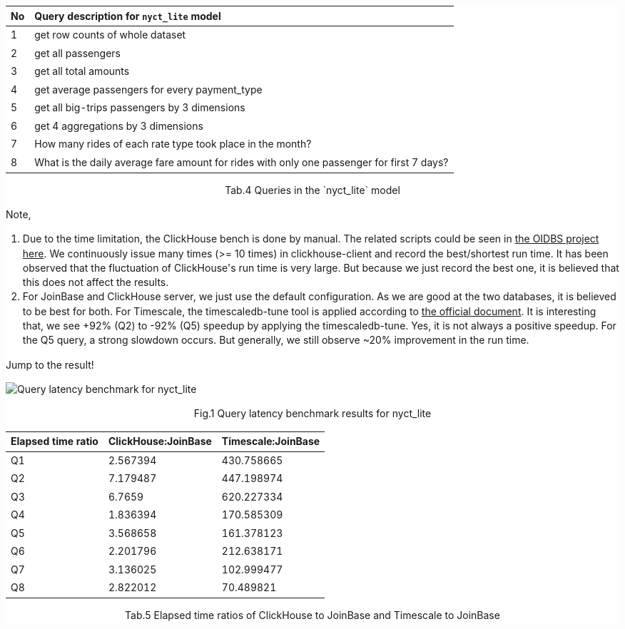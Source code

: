 | No | Query description for `nyct_lite` model | 
| :--- | :--- |
| 1  | get row counts of whole dataset  | 
| 2  | get all passengers | 
| 3  | get all total amounts | 
| 4  | get average passengers for every payment_type | 
| 5  | get all big-trips passengers by 3 dimensions | 
| 6  | get 4 aggregations by 3 dimensions | 
| 7  | How many rides of each rate type took place in the month? | 
| 8  | What is the daily average fare amount for rides with only one passenger for first 7 days?| 
<p align="center"> Tab.4 Queries in the `nyct_lite` model <p/>

Note,

1. Due to the time limitation, the ClickHouse bench is done by manual. The related scripts could be seen in [the OIDBS project here](/). We continuously issue many times (>= 10 times) in clickhouse-client and record the best/shortest run time. It has been observed that the fluctuation of ClickHouse's run time is very large. But because we just record the best one, it is believed that this does not affect the results.
2. For JoinBase and ClickHouse server, we just use the default configuration. As we are good at the two databases, it is believed to be best for both. For Timescale, the timescaledb-tune tool is applied according to [the official document](https://docs.timescale.com/install/latest/self-hosted/installation-debian/). It is interesting that, we see +92% (Q2) to -92% (Q5) speedup by applying the timescaledb-tune. Yes, it is not always a positive speedup. For the Q5 query, a strong slowdown occurs. But generally, we still observe ~20% improvement in the run time.


Jump to the result!
<div class="text-center">
<img src="/imgs/benchmark/oidbs_bench_latency_results_nyct_lite.png" alt="Query latency benchmark for nyct_lite" class="img-fluid">
</img>
</div>
<p align="center"> Fig.1 Query latency benchmark results for nyct_lite <p/>

| Elapsed time ratio | ClickHouse:JoinBase | Timescale:JoinBase |
| :--- | :--- |:--- |
| Q1  |  2.567394 | 430.758665 |
| Q2  |  7.179487 | 447.198974 |
| Q3  |    6.7659 | 620.227334 |
| Q4  |  1.836394 | 170.585309 |
| Q5  |  3.568658 | 161.378123 |
| Q6  |  2.201796 | 212.638171 |
| Q7  |  3.136025 | 102.999477 |
| Q8  |  2.822012 |  70.489821 |
<p align="center"> Tab.5 Elapsed time ratios of ClickHouse to JoinBase and Timescale to JoinBase <p/>
